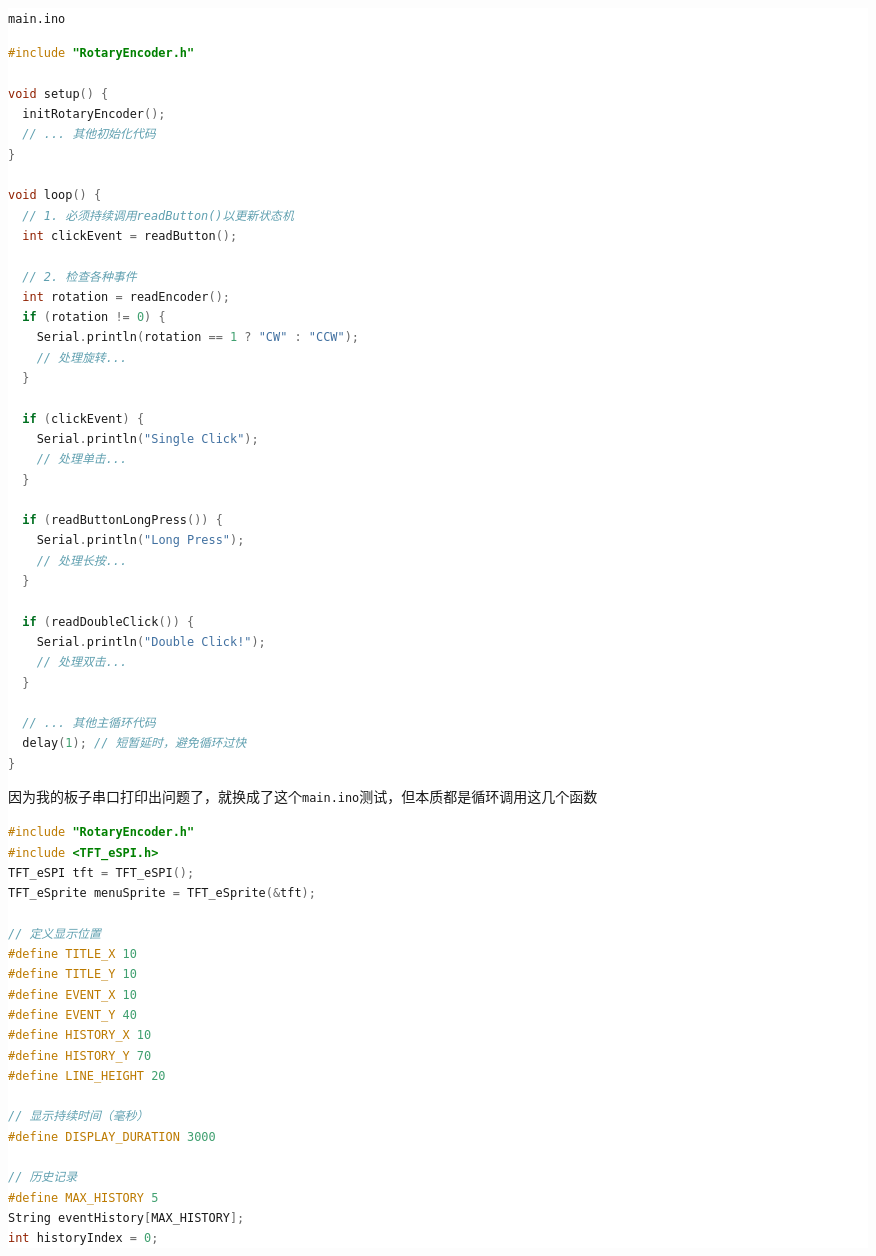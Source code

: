`main.ino`

```c++
#include "RotaryEncoder.h"

void setup() {
  initRotaryEncoder();
  // ... 其他初始化代码
}

void loop() {
  // 1. 必须持续调用readButton()以更新状态机
  int clickEvent = readButton();

  // 2. 检查各种事件
  int rotation = readEncoder();
  if (rotation != 0) {
    Serial.println(rotation == 1 ? "CW" : "CCW");
    // 处理旋转...
  }

  if (clickEvent) {
    Serial.println("Single Click");
    // 处理单击...
  }

  if (readButtonLongPress()) {
    Serial.println("Long Press");
    // 处理长按...
  }

  if (readDoubleClick()) {
    Serial.println("Double Click!");
    // 处理双击...
  }

  // ... 其他主循环代码
  delay(1); // 短暂延时，避免循环过快
}
```

因为我的板子串口打印出问题了，就换成了这个`main.ino`测试，但本质都是循环调用这几个函数

```c++
#include "RotaryEncoder.h"
#include <TFT_eSPI.h>
TFT_eSPI tft = TFT_eSPI();
TFT_eSprite menuSprite = TFT_eSprite(&tft);

// 定义显示位置
#define TITLE_X 10
#define TITLE_Y 10
#define EVENT_X 10
#define EVENT_Y 40
#define HISTORY_X 10
#define HISTORY_Y 70
#define LINE_HEIGHT 20

// 显示持续时间（毫秒）
#define DISPLAY_DURATION 3000

// 历史记录
#define MAX_HISTORY 5
String eventHistory[MAX_HISTORY];
int historyIndex = 0;
```
